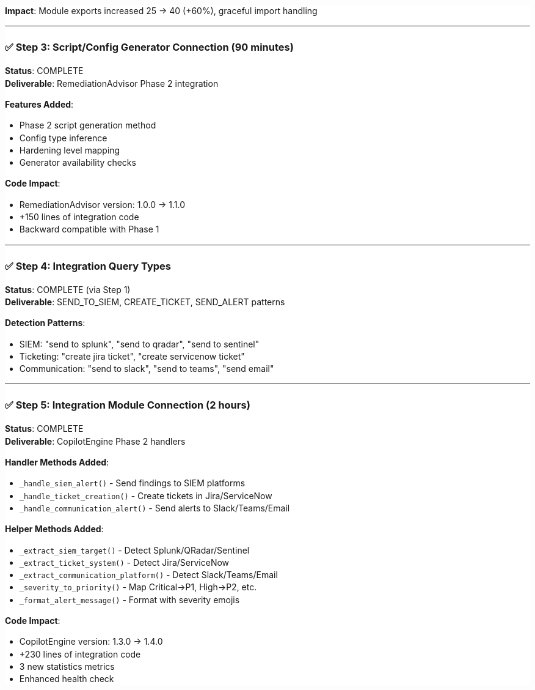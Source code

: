 **Impact**: Module exports increased 25 → 40 (+60%), graceful import handling

---

### ✅ Step 3: Script/Config Generator Connection (90 minutes)
**Status**: COMPLETE  
**Deliverable**: RemediationAdvisor Phase 2 integration

**Features Added**:
- Phase 2 script generation method
- Config type inference
- Hardening level mapping
- Generator availability checks

**Code Impact**:
- RemediationAdvisor version: 1.0.0 → 1.1.0
- +150 lines of integration code
- Backward compatible with Phase 1

---

### ✅ Step 4: Integration Query Types
**Status**: COMPLETE (via Step 1)  
**Deliverable**: SEND_TO_SIEM, CREATE_TICKET, SEND_ALERT patterns

**Detection Patterns**:
- SIEM: "send to splunk", "send to qradar", "send to sentinel"
- Ticketing: "create jira ticket", "create servicenow ticket"
- Communication: "send to slack", "send to teams", "send email"

---

### ✅ Step 5: Integration Module Connection (2 hours)
**Status**: COMPLETE  
**Deliverable**: CopilotEngine Phase 2 handlers

**Handler Methods Added**:
- `_handle_siem_alert()` - Send findings to SIEM platforms
- `_handle_ticket_creation()` - Create tickets in Jira/ServiceNow
- `_handle_communication_alert()` - Send alerts to Slack/Teams/Email

**Helper Methods Added**:
- `_extract_siem_target()` - Detect Splunk/QRadar/Sentinel
- `_extract_ticket_system()` - Detect Jira/ServiceNow
- `_extract_communication_platform()` - Detect Slack/Teams/Email
- `_severity_to_priority()` - Map Critical→P1, High→P2, etc.
- `_format_alert_message()` - Format with severity emojis

**Code Impact**:
- CopilotEngine version: 1.3.0 → 1.4.0
- +230 lines of integration code
- 3 new statistics metrics
- Enhanced health check
